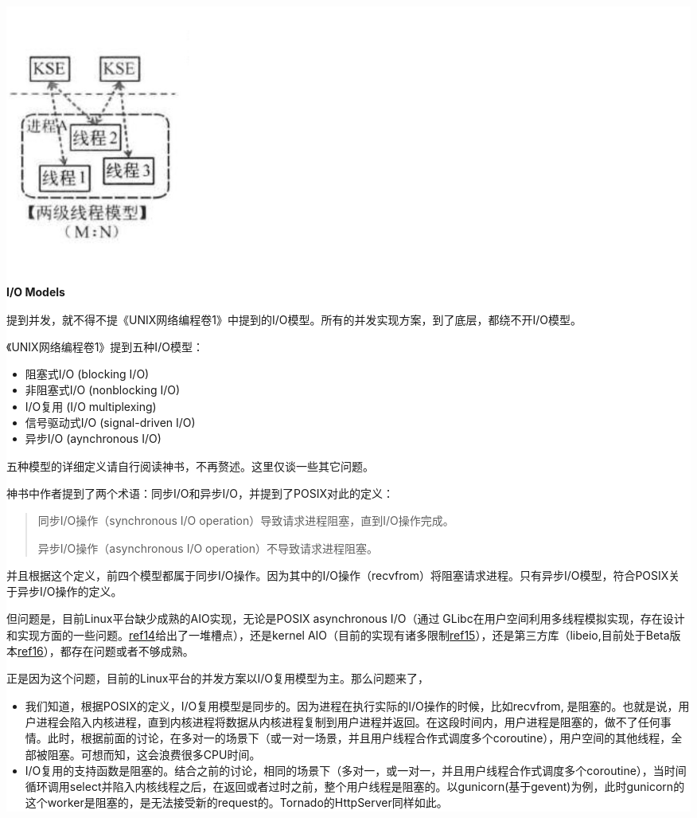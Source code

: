 <img src="images/M_2_N.png" height="330" width="230" >
</dev>
<br>

**I/O Models**

提到并发，就不得不提《UNIX网络编程卷1》中提到的I/O模型。所有的并发实现方案，到了底层，都绕不开I/O模型。

《UNIX网络编程卷1》提到五种I/O模型：

* 阻塞式I/O (blocking I/O)
* 非阻塞式I/O (nonblocking I/O)
* I/O复用 (I/O multiplexing)
* 信号驱动式I/O (signal-driven I/O)
* 异步I/O (aynchronous I/O)

五种模型的详细定义请自行阅读神书，不再赘述。这里仅谈一些其它问题。

神书中作者提到了两个术语：同步I/O和异步I/O，并提到了POSIX对此的定义：

> 同步I/O操作（synchronous I/O operation）导致请求进程阻塞，直到I/O操作完成。
>
> 异步I/O操作（asynchronous I/O operation）不导致请求进程阻塞。

并且根据这个定义，前四个模型都属于同步I/O操作。因为其中的I/O操作（recvfrom）将阻塞请求进程。只有异步I/O模型，符合POSIX关于异步I/O操作的定义。

但问题是，目前Linux平台缺少成熟的AIO实现，无论是POSIX asynchronous I/O（通过 GLibc在用户空间利用多线程模拟实现，存在设计和实现方面的一些问题。[ref14](#14)给出了一堆槽点），还是kernel AIO（目前的实现有诸多限制[ref15](#15)），还是第三方库（libeio,目前处于Beta版本[ref16](#16)），都存在问题或者不够成熟。

正是因为这个问题，目前的Linux平台的并发方案以I/O复用模型为主。那么问题来了，

* 我们知道，根据POSIX的定义，I/O复用模型是同步的。因为进程在执行实际的I/O操作的时候，比如recvfrom, 是阻塞的。也就是说，用户进程会陷入内核进程，直到内核进程将数据从内核进程复制到用户进程并返回。在这段时间内，用户进程是阻塞的，做不了任何事情。此时，根据前面的讨论，在多对一的场景下（或一对一场景，并且用户线程合作式调度多个coroutine），用户空间的其他线程，全部被阻塞。可想而知，这会浪费很多CPU时间。
* I/O复用的支持函数是阻塞的。结合之前的讨论，相同的场景下（多对一，或一对一，并且用户线程合作式调度多个coroutine），当时间循环调用select并陷入内核线程之后，在返回或者过时之前，整个用户线程是阻塞的。以gunicorn(基于gevent)为例，此时gunicorn的这个worker是阻塞的，是无法接受新的request的。Tornado的HttpServer同样如此。
